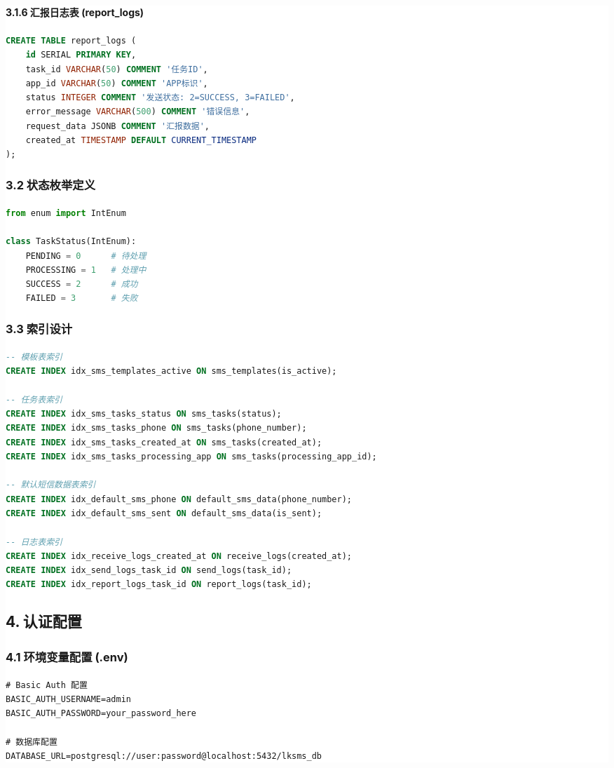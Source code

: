 #### 3.1.6 汇报日志表 (report_logs)
```sql
CREATE TABLE report_logs (
    id SERIAL PRIMARY KEY,
    task_id VARCHAR(50) COMMENT '任务ID',
    app_id VARCHAR(50) COMMENT 'APP标识',
    status INTEGER COMMENT '发送状态: 2=SUCCESS, 3=FAILED',
    error_message VARCHAR(500) COMMENT '错误信息',
    request_data JSONB COMMENT '汇报数据',
    created_at TIMESTAMP DEFAULT CURRENT_TIMESTAMP
);
```

### 3.2 状态枚举定义
```python
from enum import IntEnum

class TaskStatus(IntEnum):
    PENDING = 0      # 待处理
    PROCESSING = 1   # 处理中
    SUCCESS = 2      # 成功
    FAILED = 3       # 失败
```

### 3.3 索引设计
```sql
-- 模板表索引
CREATE INDEX idx_sms_templates_active ON sms_templates(is_active);

-- 任务表索引
CREATE INDEX idx_sms_tasks_status ON sms_tasks(status);
CREATE INDEX idx_sms_tasks_phone ON sms_tasks(phone_number);
CREATE INDEX idx_sms_tasks_created_at ON sms_tasks(created_at);
CREATE INDEX idx_sms_tasks_processing_app ON sms_tasks(processing_app_id);

-- 默认短信数据表索引
CREATE INDEX idx_default_sms_phone ON default_sms_data(phone_number);
CREATE INDEX idx_default_sms_sent ON default_sms_data(is_sent);

-- 日志表索引
CREATE INDEX idx_receive_logs_created_at ON receive_logs(created_at);
CREATE INDEX idx_send_logs_task_id ON send_logs(task_id);
CREATE INDEX idx_report_logs_task_id ON report_logs(task_id);
```

## 4. 认证配置

### 4.1 环境变量配置 (.env)
```
# Basic Auth 配置
BASIC_AUTH_USERNAME=admin
BASIC_AUTH_PASSWORD=your_password_here

# 数据库配置
DATABASE_URL=postgresql://user:password@localhost:5432/lksms_db
```

